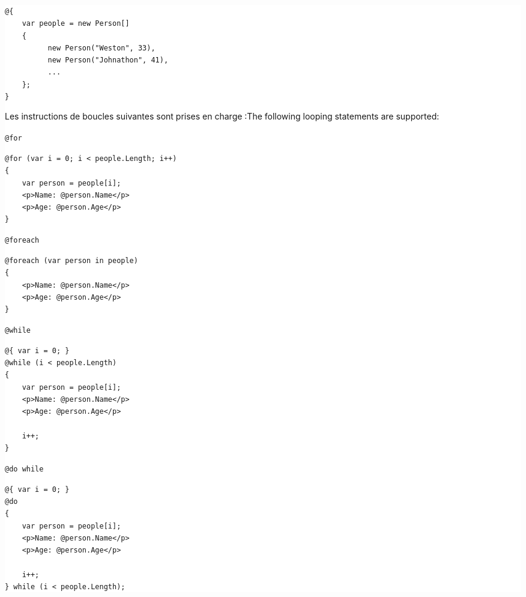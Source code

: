 ```cshtml
@{
    var people = new Person[]
    {
          new Person("Weston", 33),
          new Person("Johnathon", 41),
          ...
    };
}
```

<span data-ttu-id="61b4d-199">Les instructions de boucles suivantes sont prises en charge :</span><span class="sxs-lookup"><span data-stu-id="61b4d-199">The following looping statements are supported:</span></span>

`@for`

```cshtml
@for (var i = 0; i < people.Length; i++)
{
    var person = people[i];
    <p>Name: @person.Name</p>
    <p>Age: @person.Age</p>
}
```

`@foreach`

```cshtml
@foreach (var person in people)
{
    <p>Name: @person.Name</p>
    <p>Age: @person.Age</p>
}
```

`@while`

```cshtml
@{ var i = 0; }
@while (i < people.Length)
{
    var person = people[i];
    <p>Name: @person.Name</p>
    <p>Age: @person.Age</p>

    i++;
}
```

`@do while`

```cshtml
@{ var i = 0; }
@do
{
    var person = people[i];
    <p>Name: @person.Name</p>
    <p>Age: @person.Age</p>

    i++;
} while (i < people.Length);
```

